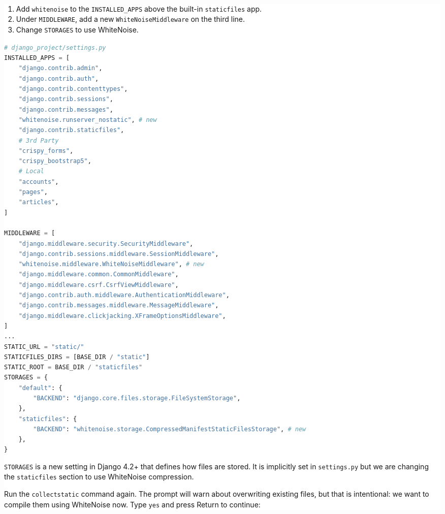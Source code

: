 1. Add `whitenoise` to the `INSTALLED_APPS` above the built-in `staticfiles` app.
2. Under `MIDDLEWARE`, add a new `WhiteNoiseMiddleware` on the third line.
3. Change `STORAGES` to use WhiteNoise.

```python
# django_project/settings.py
INSTALLED_APPS = [
    "django.contrib.admin",
    "django.contrib.auth",
    "django.contrib.contenttypes",
    "django.contrib.sessions",
    "django.contrib.messages",
    "whitenoise.runserver_nostatic", # new
    "django.contrib.staticfiles",
    # 3rd Party
    "crispy_forms",
    "crispy_bootstrap5",
    # Local
    "accounts",
    "pages",
    "articles",
]

MIDDLEWARE = [
    "django.middleware.security.SecurityMiddleware",
    "django.contrib.sessions.middleware.SessionMiddleware",
    "whitenoise.middleware.WhiteNoiseMiddleware", # new
    "django.middleware.common.CommonMiddleware",
    "django.middleware.csrf.CsrfViewMiddleware",
    "django.contrib.auth.middleware.AuthenticationMiddleware",
    "django.contrib.messages.middleware.MessageMiddleware",
    "django.middleware.clickjacking.XFrameOptionsMiddleware",
]
...
STATIC_URL = "static/"
STATICFILES_DIRS = [BASE_DIR / "static"]
STATIC_ROOT = BASE_DIR / "staticfiles"
STORAGES = {
    "default": {
        "BACKEND": "django.core.files.storage.FileSystemStorage",
    },
    "staticfiles": {
        "BACKEND": "whitenoise.storage.CompressedManifestStaticFilesStorage", # new
    },
}
```

`STORAGES` is a new setting in Django 4.2+ that defines how files are stored. It is implicitly set in `settings.py` but we are changing the `staticfiles` section to use WhiteNoise compression.

Run the `collectstatic` command again. The prompt will warn about overwriting existing files, but that is intentional: we want to compile them using WhiteNoise now. Type `yes` and press Return to continue:
